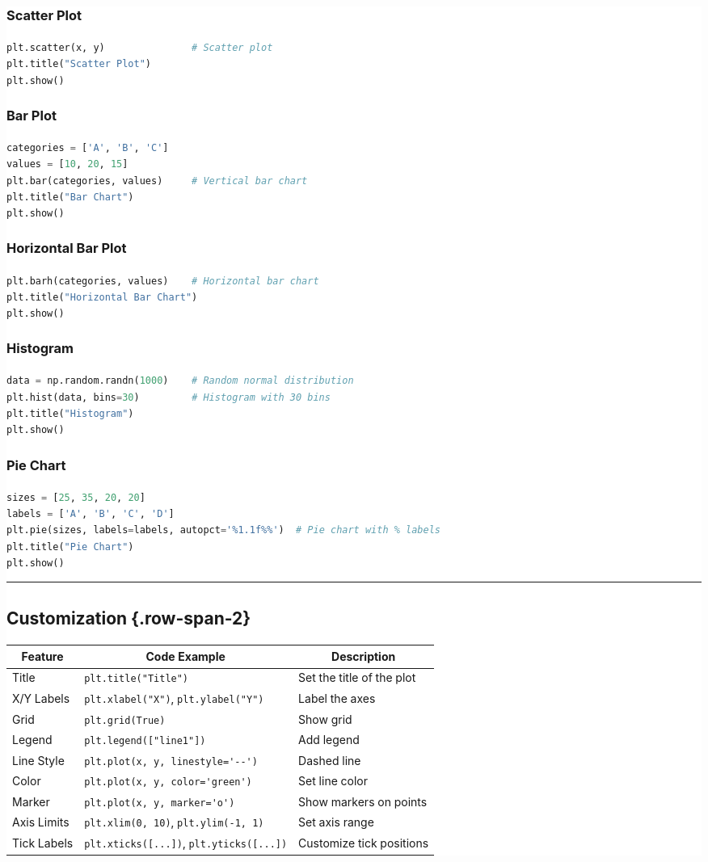 ### Scatter Plot

```python
plt.scatter(x, y)               # Scatter plot
plt.title("Scatter Plot")
plt.show()
```

### Bar Plot

```python
categories = ['A', 'B', 'C']
values = [10, 20, 15]
plt.bar(categories, values)     # Vertical bar chart
plt.title("Bar Chart")
plt.show()
```

### Horizontal Bar Plot

```python
plt.barh(categories, values)    # Horizontal bar chart
plt.title("Horizontal Bar Chart")
plt.show()
```

### Histogram

```python
data = np.random.randn(1000)    # Random normal distribution
plt.hist(data, bins=30)         # Histogram with 30 bins
plt.title("Histogram")
plt.show()
```

### Pie Chart

```python
sizes = [25, 35, 20, 20]
labels = ['A', 'B', 'C', 'D']
plt.pie(sizes, labels=labels, autopct='%1.1f%%')  # Pie chart with % labels
plt.title("Pie Chart")
plt.show()
```

---

##  Customization {.row-span-2}

| Feature         | Code Example                                                                         | Description                                 |
| --------------- | ------------------------------------------------------------------------------------ | ------------------------------------------- |
| Title           | `plt.title("Title")`                                                                 | Set the title of the plot                   |
| X/Y Labels      | `plt.xlabel("X")`, `plt.ylabel("Y")`                                                 | Label the axes                              |
| Grid            | `plt.grid(True)`                                                                     | Show grid                                   |
| Legend          | `plt.legend(["line1"])`                                                              | Add legend                                  |
| Line Style      | `plt.plot(x, y, linestyle='--')`                                                     | Dashed line                                 |
| Color           | `plt.plot(x, y, color='green')`                                                      | Set line color                              |
| Marker          | `plt.plot(x, y, marker='o')`                                                         | Show markers on points                      |
| Axis Limits     | `plt.xlim(0, 10)`, `plt.ylim(-1, 1)`                                                 | Set axis range                              |
| Tick Labels     | `plt.xticks([...])`, `plt.yticks([...])`                                             | Customize tick positions                    |